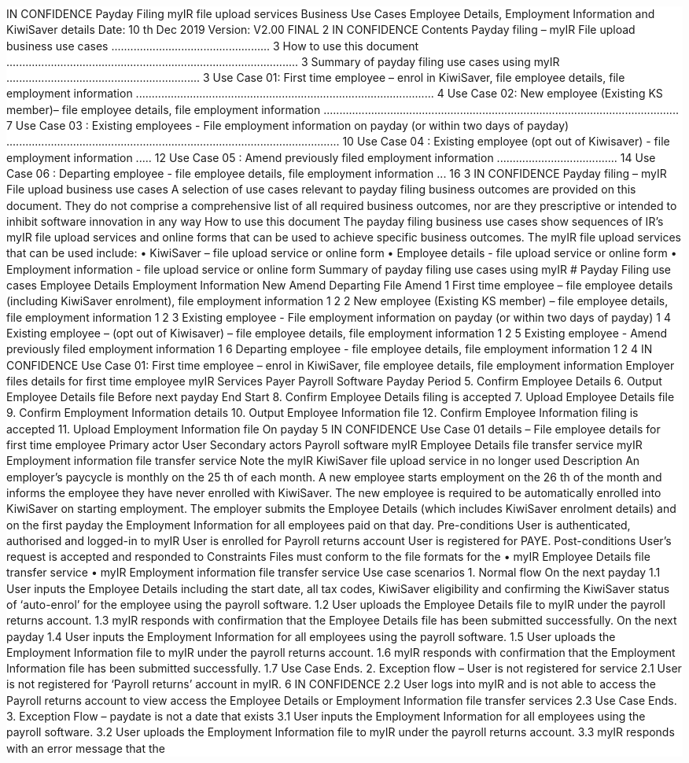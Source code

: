 IN CONFIDENCE Payday Filing myIR file upload services Business Use Cases Employee Details, Employment Information and KiwiSaver details Date: 10 th Dec 2019 Version: V2.00 FINAL 2 IN CONFIDENCE Contents Payday filing – myIR File upload business use cases .................................................. 3 How to use this document ............................................................................................ 3 Summary of payday filing use cases using myIR ............................................................. 3 Use Case 01: First time employee – enrol in KiwiSaver, file employee details, file employment information .............................................................................................. 4 Use Case 02: New employee (Existing KS member)– file employee details, file employment information ................................................................................................................ 7 Use Case 03 : Existing employees - File employment information on payday (or within two days of payday) ......................................................................................................... 10 Use Case 04 : Existing employee (opt out of Kiwisaver) - file employment information ..... 12 Use Case 05 : Amend previously filed employment information ...................................... 14 Use Case 06 : Departing employee - file employee details, file employment information ... 16 3 IN CONFIDENCE Payday filing – myIR File upload business use cases A selection of use cases relevant to payday filing business outcomes are provided on this document. They do not comprise a comprehensive list of all required business outcomes, nor are they prescriptive or intended to inhibit software innovation in any way How to use this document The payday filing business use cases show sequences of IR’s myIR file upload services and online forms that can be used to achieve specific business outcomes. The myIR file upload services that can be used include: • KiwiSaver – file upload service or online form • Employee details - file upload service or online form • Employment information - file upload service or online form Summary of payday filing use cases using myIR # Payday Filing use cases Employee Details Employment Information New Amend Departing File Amend 1 First time employee – file employee details (including KiwiSaver enrolment), file employment information 1 2 2 New employee (Existing KS member) – file employee details, file employment information 1 2 3 Existing employee - File employment information on payday (or within two days of payday) 1 4 Existing employee – (opt out of Kiwisaver) – file employee details, file employment information 1 2 5 Existing employee - Amend previously filed employment information 1 6 Departing employee - file employee details, file employment information 1 2 4 IN CONFIDENCE Use Case 01: First time employee – enrol in KiwiSaver, file employee details, file employment information Employer files details for first time employee myIR Services Payer Payroll Software Payday Period 5. Confirm Employee Details 6. Output Employee Details file Before next payday End Start 8. Confirm Employee Details filing is accepted 7. Upload Employee Details file 9. Confirm Employment Information details 10. Output Employee Information file 12. Confirm Employee Information filing is accepted 11. Upload Employment Information file On payday 5 IN CONFIDENCE Use Case 01 details – File employee details for first time employee Primary actor User Secondary actors Payroll software myIR Employee Details file transfer service myIR Employment information file transfer service Note the myIR KiwiSaver file upload service in no longer used Description An employer’s paycycle is monthly on the 25 th of each month. A new employee starts employment on the 26 th of the month and informs the employee they have never enrolled with KiwiSaver. The new employee is required to be automatically enrolled into KiwiSaver on starting employment. The employer submits the Employee Details (which includes KiwiSaver enrolment details) and on the first payday the Employment Information for all employees paid on that day. Pre-conditions User is authenticated, authorised and logged-in to myIR User is enrolled for Payroll returns account User is registered for PAYE. Post-conditions User’s request is accepted and responded to Constraints Files must conform to the file formats for the • myIR Employee Details file transfer service • myIR Employment information file transfer service Use case scenarios 1. Normal flow On the next payday 1.1 User inputs the Employee Details including the start date, all tax codes, KiwiSaver eligibility and confirming the KiwiSaver status of ‘auto-enrol’ for the employee using the payroll software. 1.2 User uploads the Employee Details file to myIR under the payroll returns account. 1.3 myIR responds with confirmation that the Employee Details file has been submitted successfully. On the next payday 1.4 User inputs the Employment Information for all employees using the payroll software. 1.5 User uploads the Employment Information file to myIR under the payroll returns account. 1.6 myIR responds with confirmation that the Employment Information file has been submitted successfully. 1.7 Use Case Ends. 2. Exception flow – User is not registered for service 2.1 User is not registered for ‘Payroll returns’ account in myIR. 6 IN CONFIDENCE 2.2 User logs into myIR and is not able to access the Payroll returns account to view access the Employee Details or Employment Information file transfer services 2.3 Use Case Ends. 3. Exception Flow – paydate is not a date that exists 3.1 User inputs the Employment Information for all employees using the payroll software. 3.2 User uploads the Employment Information file to myIR under the payroll returns account. 3.3 myIR responds with an error message that the